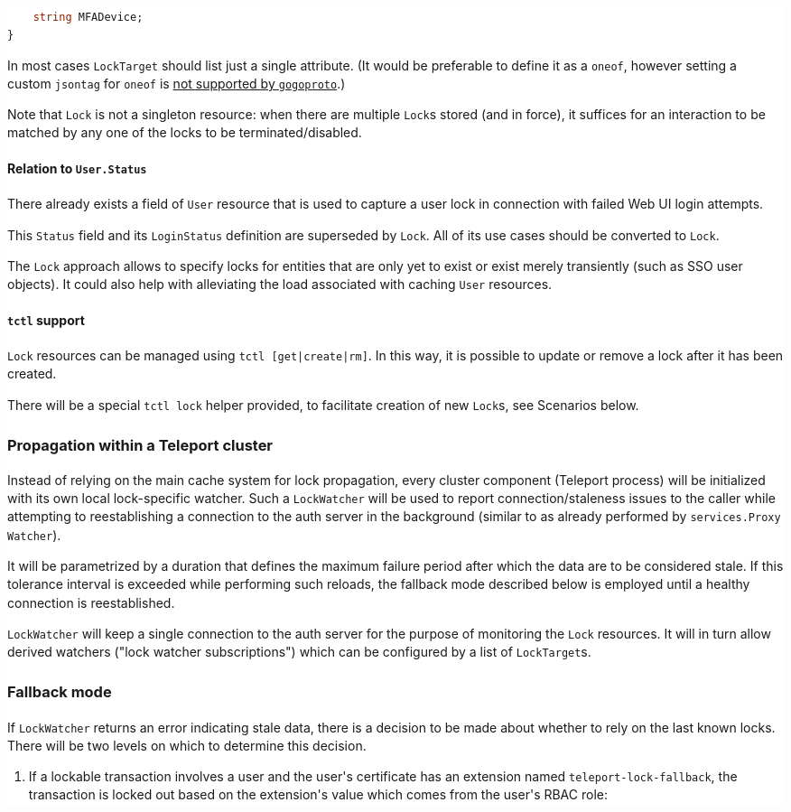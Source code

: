 ```proto
    string MFADevice;
}
```

In most cases `LockTarget` should list just a single attribute.
(It would be preferable to define it as a `oneof`, however setting a custom
`jsontag` for `oneof` is [not supported by `gogoproto`](https://github.com/gogo/protobuf/issues/623).)

Note that `Lock` is not a singleton resource: when there are multiple
`Lock`s stored (and in force), it suffices for an interaction to be matched
by any one of the locks to be terminated/disabled.

#### Relation to `User.Status`

There already exists a field of `User` resource that is used to
capture a user lock in connection with failed Web UI login attempts.

This `Status` field and its `LoginStatus` definition are superseded by
`Lock`.  All of its use cases should be converted to `Lock`.

The `Lock` approach allows to specify locks for entities that are only
yet to exist or exist merely transiently (such as SSO user objects).  It could
also help with alleviating the load associated with caching `User` resources.

#### `tctl` support

`Lock` resources can be managed using `tctl [get|create|rm]`.  In this way,
it is possible to update or remove a lock after it has been created.

There will be a special `tctl lock` helper provided, to facilitate creation
of new `Lock`s, see Scenarios below.

### Propagation within a Teleport cluster

Instead of relying on the main cache system for lock propagation, every cluster component (Teleport process) will be initialized with its own local lock-specific watcher. Such a `LockWatcher` will be used to report connection/staleness issues to the caller while attempting to reestablishing a connection to the auth server in the background (similar to as already performed by `services.ProxyWatcher`).

It will be parametrized by a duration that defines the maximum failure period after which the data are to be considered stale. If this tolerance interval is exceeded while performing such reloads, the fallback mode described below is employed until a healthy connection is reestablished.

`LockWatcher` will keep a single connection to the auth server for the purpose of monitoring the `Lock` resources. It will in turn allow derived watchers ("lock watcher subscriptions") which can be configured by a list of `LockTarget`s.

### Fallback mode

If `LockWatcher` returns an error indicating stale data, there is a decision to be made about whether to rely on the last known locks. There will be two levels on which to determine this decision.

1. If a lockable transaction involves a user and the user's certificate has an extension named `teleport-lock-fallback`, the transaction is locked out based on the extension's value which comes from the user's RBAC role:
